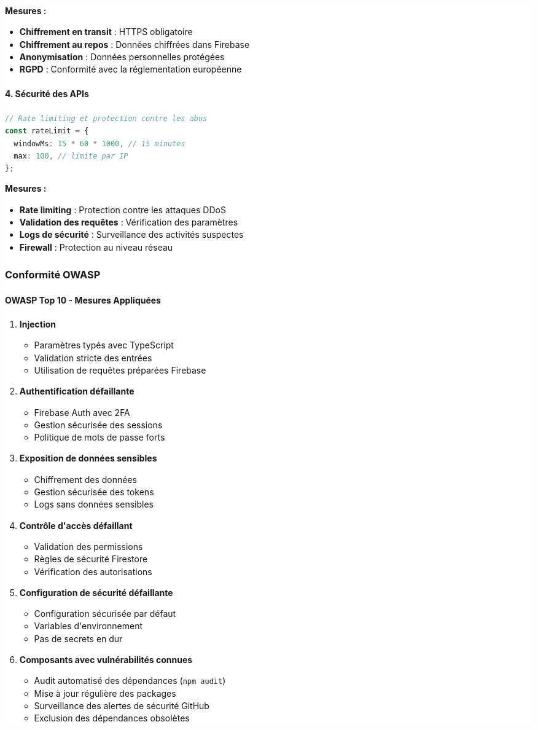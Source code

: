 **Mesures :**

- **Chiffrement en transit** : HTTPS obligatoire
- **Chiffrement au repos** : Données chiffrées dans Firebase
- **Anonymisation** : Données personnelles protégées
- **RGPD** : Conformité avec la réglementation européenne

#### 4. Sécurité des APIs

```typescript
// Rate limiting et protection contre les abus
const rateLimit = {
  windowMs: 15 * 60 * 1000, // 15 minutes
  max: 100, // limite par IP
};
```

**Mesures :**

- **Rate limiting** : Protection contre les attaques DDoS
- **Validation des requêtes** : Vérification des paramètres
- **Logs de sécurité** : Surveillance des activités suspectes
- **Firewall** : Protection au niveau réseau

### Conformité OWASP

#### OWASP Top 10 - Mesures Appliquées

1. **Injection**
   - Paramètres typés avec TypeScript
   - Validation stricte des entrées
   - Utilisation de requêtes préparées Firebase

2. **Authentification défaillante**
   - Firebase Auth avec 2FA
   - Gestion sécurisée des sessions
   - Politique de mots de passe forts

3. **Exposition de données sensibles**
   - Chiffrement des données
   - Gestion sécurisée des tokens
   - Logs sans données sensibles

4. **Contrôle d'accès défaillant**
   - Validation des permissions
   - Règles de sécurité Firestore
   - Vérification des autorisations

5. **Configuration de sécurité défaillante**
   - Configuration sécurisée par défaut
   - Variables d'environnement
   - Pas de secrets en dur

6. **Composants avec vulnérabilités connues**
   - Audit automatisé des dépendances (`npm audit`)
   - Mise à jour régulière des packages
   - Surveillance des alertes de sécurité GitHub
   - Exclusion des dépendances obsolètes
